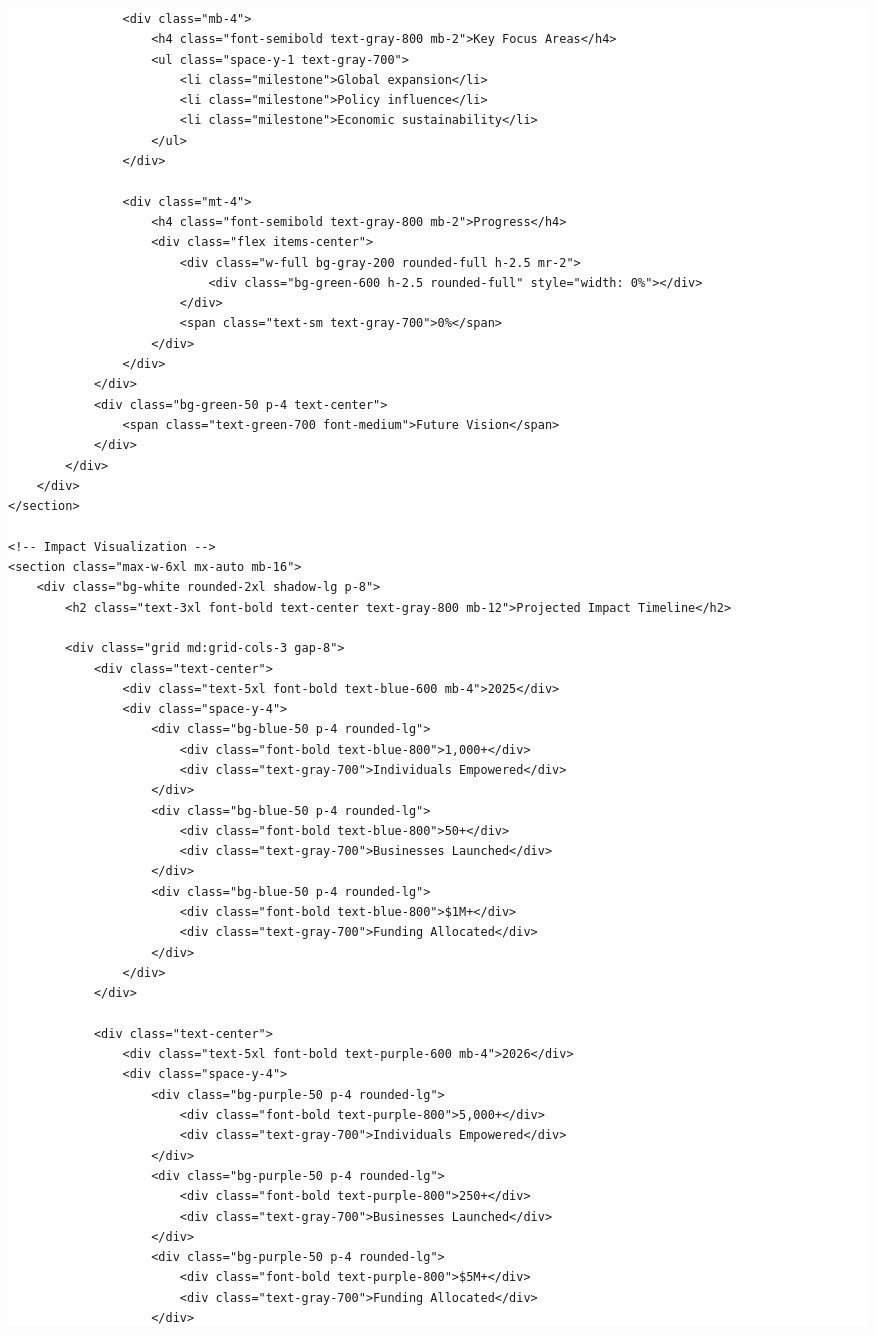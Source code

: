                     <div class="mb-4">
                        <h4 class="font-semibold text-gray-800 mb-2">Key Focus Areas</h4>
                        <ul class="space-y-1 text-gray-700">
                            <li class="milestone">Global expansion</li>
                            <li class="milestone">Policy influence</li>
                            <li class="milestone">Economic sustainability</li>
                        </ul>
                    </div>
                    
                    <div class="mt-4">
                        <h4 class="font-semibold text-gray-800 mb-2">Progress</h4>
                        <div class="flex items-center">
                            <div class="w-full bg-gray-200 rounded-full h-2.5 mr-2">
                                <div class="bg-green-600 h-2.5 rounded-full" style="width: 0%"></div>
                            </div>
                            <span class="text-sm text-gray-700">0%</span>
                        </div>
                    </div>
                </div>
                <div class="bg-green-50 p-4 text-center">
                    <span class="text-green-700 font-medium">Future Vision</span>
                </div>
            </div>
        </div>
    </section>

    <!-- Impact Visualization -->
    <section class="max-w-6xl mx-auto mb-16">
        <div class="bg-white rounded-2xl shadow-lg p-8">
            <h2 class="text-3xl font-bold text-center text-gray-800 mb-12">Projected Impact Timeline</h2>
            
            <div class="grid md:grid-cols-3 gap-8">
                <div class="text-center">
                    <div class="text-5xl font-bold text-blue-600 mb-4">2025</div>
                    <div class="space-y-4">
                        <div class="bg-blue-50 p-4 rounded-lg">
                            <div class="font-bold text-blue-800">1,000+</div>
                            <div class="text-gray-700">Individuals Empowered</div>
                        </div>
                        <div class="bg-blue-50 p-4 rounded-lg">
                            <div class="font-bold text-blue-800">50+</div>
                            <div class="text-gray-700">Businesses Launched</div>
                        </div>
                        <div class="bg-blue-50 p-4 rounded-lg">
                            <div class="font-bold text-blue-800">$1M+</div>
                            <div class="text-gray-700">Funding Allocated</div>
                        </div>
                    </div>
                </div>
                
                <div class="text-center">
                    <div class="text-5xl font-bold text-purple-600 mb-4">2026</div>
                    <div class="space-y-4">
                        <div class="bg-purple-50 p-4 rounded-lg">
                            <div class="font-bold text-purple-800">5,000+</div>
                            <div class="text-gray-700">Individuals Empowered</div>
                        </div>
                        <div class="bg-purple-50 p-4 rounded-lg">
                            <div class="font-bold text-purple-800">250+</div>
                            <div class="text-gray-700">Businesses Launched</div>
                        </div>
                        <div class="bg-purple-50 p-4 rounded-lg">
                            <div class="font-bold text-purple-800">$5M+</div>
                            <div class="text-gray-700">Funding Allocated</div>
                        </div>